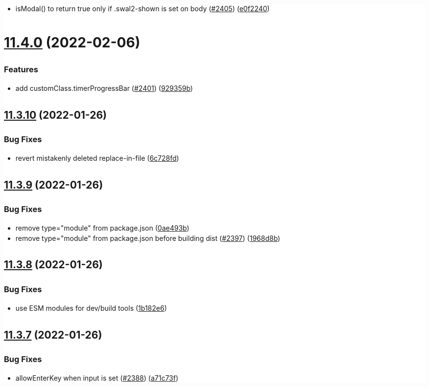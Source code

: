 * isModal() to return true only if .swal2-shown is set on body ([#2405](https://github.com/softinvest/softalert2/issues/2405)) ([e0f2240](https://github.com/softinvest/softalert2/commit/e0f2240c7c936f38695debd34d04188612bfb4c1))

# [11.4.0](https://github.com/softinvest/softalert2/compare/v11.3.10...v11.4.0) (2022-02-06)


### Features

* add customClass.timerProgressBar ([#2401](https://github.com/softinvest/softalert2/issues/2401)) ([929359b](https://github.com/softinvest/softalert2/commit/929359b7afa5d6401afa9128869b47ebd5733781))

## [11.3.10](https://github.com/softinvest/softalert2/compare/v11.3.9...v11.3.10) (2022-01-26)


### Bug Fixes

* revert mistakenly deleted replace-in-file ([6c728fd](https://github.com/softinvest/softalert2/commit/6c728fdfc4b11e58c690c1ad0120a302941885fc))

## [11.3.9](https://github.com/softinvest/softalert2/compare/v11.3.8...v11.3.9) (2022-01-26)


### Bug Fixes

* remove type="module" from package.json ([0ae493b](https://github.com/softinvest/softalert2/commit/0ae493b808400bc2f9dc68a2a6b9a1ef5c6b3050))
* remove type="module" from package.json before building dist ([#2397](https://github.com/softinvest/softalert2/issues/2397)) ([1968d8b](https://github.com/softinvest/softalert2/commit/1968d8b5f446f950d3dff214e25f6db3ecaef51e))

## [11.3.8](https://github.com/softinvest/softalert2/compare/v11.3.7...v11.3.8) (2022-01-26)


### Bug Fixes

* use ESM modules for dev/build tools ([1b182e6](https://github.com/softinvest/softalert2/commit/1b182e6b04ec847ffbb040f10a4a8d4194daed4c))

## [11.3.7](https://github.com/softinvest/softalert2/compare/v11.3.6...v11.3.7) (2022-01-26)


### Bug Fixes

* allowEnterKey when input is set ([#2388](https://github.com/softinvest/softalert2/issues/2388)) ([a71c73f](https://github.com/softinvest/softalert2/commit/a71c73f7f473c834a602e948ab94590b0b3c245a))
